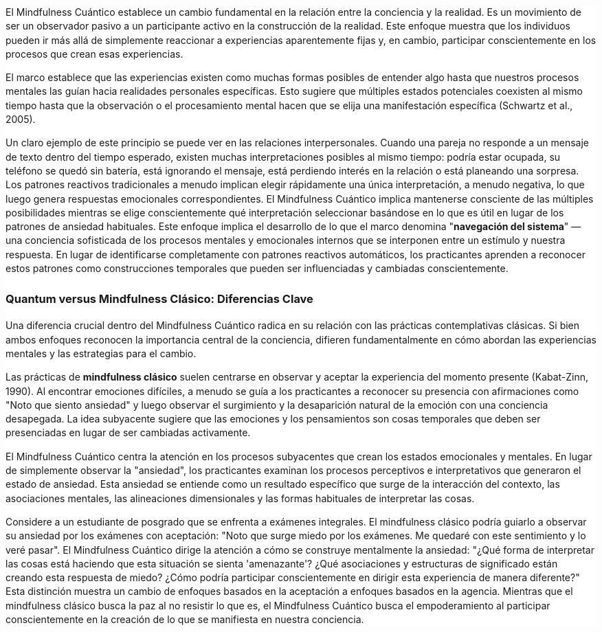 El Mindfulness Cuántico establece un cambio fundamental en la relación entre la conciencia y la realidad. Es un movimiento de ser un observador pasivo a un participante activo en la construcción de la realidad. Este enfoque muestra que los individuos pueden ir más allá de simplemente reaccionar a experiencias aparentemente fijas y, en cambio, participar conscientemente en los procesos que crean esas experiencias.

El marco establece que las experiencias existen como muchas formas posibles de entender algo hasta que nuestros procesos mentales las guían hacia realidades personales específicas. Esto sugiere que múltiples estados potenciales coexisten al mismo tiempo hasta que la observación o el procesamiento mental hacen que se elija una manifestación específica (Schwartz et al., 2005).

Un claro ejemplo de este principio se puede ver en las relaciones interpersonales. Cuando una pareja no responde a un mensaje de texto dentro del tiempo esperado, existen muchas interpretaciones posibles al mismo tiempo: podría estar ocupada, su teléfono se quedó sin batería, está ignorando el mensaje, está perdiendo interés en la relación o está planeando una sorpresa. Los patrones reactivos tradicionales a menudo implican elegir rápidamente una única interpretación, a menudo negativa, lo que luego genera respuestas emocionales correspondientes. El Mindfulness Cuántico implica mantenerse consciente de las múltiples posibilidades mientras se elige conscientemente qué interpretación seleccionar basándose en lo que es útil en lugar de los patrones de ansiedad habituales.
Este enfoque implica el desarrollo de lo que el marco denomina "**navegación del sistema**" —una conciencia sofisticada de los procesos mentales y emocionales internos que se interponen entre un estímulo y nuestra respuesta. En lugar de identificarse completamente con patrones reactivos automáticos, los practicantes aprenden a reconocer estos patrones como construcciones temporales que pueden ser influenciadas y cambiadas conscientemente.

### Quantum versus Mindfulness Clásico: Diferencias Clave

Una diferencia crucial dentro del Mindfulness Cuántico radica en su relación con las prácticas contemplativas clásicas. Si bien ambos enfoques reconocen la importancia central de la conciencia, difieren fundamentalmente en cómo abordan las experiencias mentales y las estrategias para el cambio.

Las prácticas de **mindfulness clásico** suelen centrarse en observar y aceptar la experiencia del momento presente (Kabat-Zinn, 1990). Al encontrar emociones difíciles, a menudo se guía a los practicantes a reconocer su presencia con afirmaciones como "Noto que siento ansiedad" y luego observar el surgimiento y la desaparición natural de la emoción con una conciencia desapegada. La idea subyacente sugiere que las emociones y los pensamientos son cosas temporales que deben ser presenciadas en lugar de ser cambiadas activamente.

El Mindfulness Cuántico centra la atención en los procesos subyacentes que crean los estados emocionales y mentales. En lugar de simplemente observar la "ansiedad", los practicantes examinan los procesos perceptivos e interpretativos que generaron el estado de ansiedad. Esta ansiedad se entiende como un resultado específico que surge de la interacción del contexto, las asociaciones mentales, las alineaciones dimensionales y las formas habituales de interpretar las cosas.

Considere a un estudiante de posgrado que se enfrenta a exámenes integrales. El mindfulness clásico podría guiarlo a observar su ansiedad por los exámenes con aceptación: "Noto que surge miedo por los exámenes. Me quedaré con este sentimiento y lo veré pasar". El Mindfulness Cuántico dirige la atención a cómo se construye mentalmente la ansiedad: "¿Qué forma de interpretar las cosas está haciendo que esta situación se sienta 'amenazante'? ¿Qué asociaciones y estructuras de significado están creando esta respuesta de miedo? ¿Cómo podría participar conscientemente en dirigir esta experiencia de manera diferente?"
Esta distinción muestra un cambio de enfoques basados en la aceptación a enfoques basados en la agencia. Mientras que el mindfulness clásico busca la paz al no resistir lo que es, el Mindfulness Cuántico busca el empoderamiento al participar conscientemente en la creación de lo que se manifiesta en nuestra conciencia.
